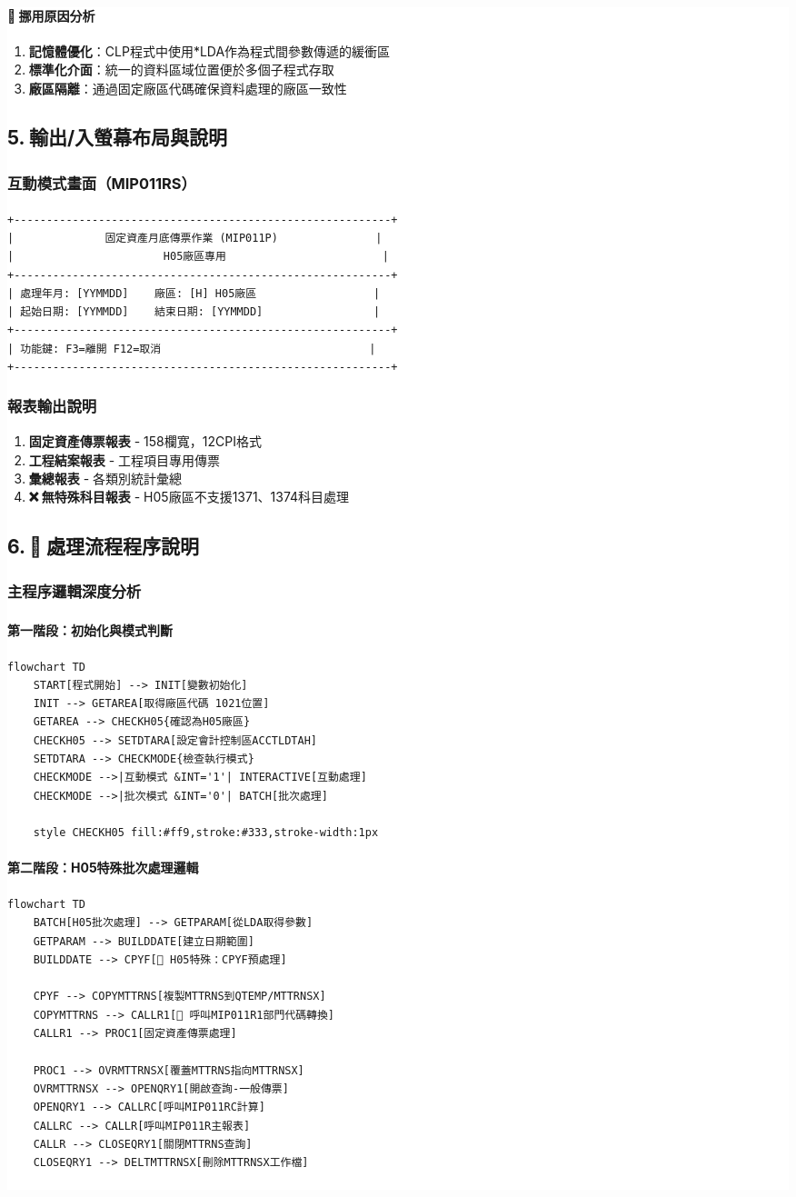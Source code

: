 #### 🎯 挪用原因分析
1. **記憶體優化**：CLP程式中使用*LDA作為程式間參數傳遞的緩衝區
2. **標準化介面**：統一的資料區域位置便於多個子程式存取
3. **廠區隔離**：通過固定廠區代碼確保資料處理的廠區一致性

## 5. 輸出/入螢幕布局與說明

### 互動模式畫面（MIP011RS）
```
+----------------------------------------------------------+
|              固定資產月底傳票作業 (MIP011P)               |
|                       H05廠區專用                        |
+----------------------------------------------------------+
| 處理年月: [YYMMDD]    廠區: [H] H05廠區                  |
| 起始日期: [YYMMDD]    結束日期: [YYMMDD]                 |
+----------------------------------------------------------+
| 功能鍵: F3=離開 F12=取消                                |
+----------------------------------------------------------+
```

### 報表輸出說明
1. **固定資產傳票報表** - 158欄寬，12CPI格式
2. **工程結案報表** - 工程項目專用傳票
3. **彙總報表** - 各類別統計彙總
4. **❌ 無特殊科目報表** - H05廠區不支援1371、1374科目處理

## 6. 🎯 處理流程程序說明

### 主程序邏輯深度分析

#### 第一階段：初始化與模式判斷
```mermaid
flowchart TD
    START[程式開始] --> INIT[變數初始化]
    INIT --> GETAREA[取得廠區代碼 1021位置]
    GETAREA --> CHECKH05{確認為H05廠區}
    CHECKH05 --> SETDTARA[設定會計控制區ACCTLDTAH]
    SETDTARA --> CHECKMODE{檢查執行模式}
    CHECKMODE -->|互動模式 &INT='1'| INTERACTIVE[互動處理]
    CHECKMODE -->|批次模式 &INT='0'| BATCH[批次處理]
    
    style CHECKH05 fill:#ff9,stroke:#333,stroke-width:1px
```

#### 第二階段：H05特殊批次處理邏輯
```mermaid
flowchart TD
    BATCH[H05批次處理] --> GETPARAM[從LDA取得參數]
    GETPARAM --> BUILDDATE[建立日期範圍]
    BUILDDATE --> CPYF[🎯 H05特殊：CPYF預處理]
    
    CPYF --> COPYMTTRNS[複製MTTRNS到QTEMP/MTTRNSX]
    COPYMTTRNS --> CALLR1[🎯 呼叫MIP011R1部門代碼轉換]
    CALLR1 --> PROC1[固定資產傳票處理]
    
    PROC1 --> OVRMTTRNSX[覆蓋MTTRNS指向MTTRNSX]
    OVRMTTRNSX --> OPENQRY1[開啟查詢-一般傳票]
    OPENQRY1 --> CALLRC[呼叫MIP011RC計算]
    CALLRC --> CALLR[呼叫MIP011R主報表]
    CALLR --> CLOSEQRY1[關閉MTTRNS查詢]
    CLOSEQRY1 --> DELTMTTRNSX[刪除MTTRNSX工作檔]
    
```